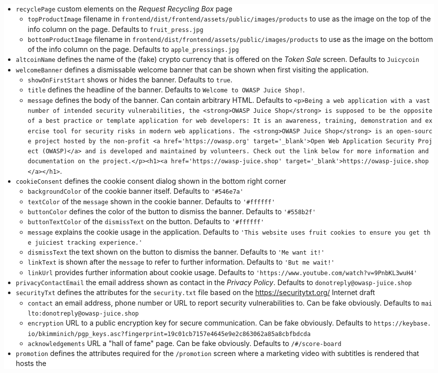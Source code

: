  * `recyclePage` custom elements on the _Request Recycling Box_ page
    * `topProductImage` filename in
      `frontend/dist/frontend/assets/public/images/products` to use as
      the image on the top of the info column on the page. Defaults to
      `fruit_press.jpg`
    * `bottomProductImage` filename in
      `frontend/dist/frontend/assets/public/images/products` to use as
      the image on the bottom of the info column on the page. Defaults
      to `apple_pressings.jpg`
  * `altcoinName` defines the name of the (fake) crypto currency that is
    offered on the _Token Sale_ screen. Defaults to `Juicycoin`
  * `welcomeBanner` defines a dismissable welcome banner that can be
    shown when first visiting the application.
    * `showOnFirstStart` shows or hides the banner. Defaults to `true`.
    * `title` defines the headline of the banner. Defaults to `Welcome
      to OWASP Juice Shop!`.
    * `message` defines the body of the banner. Can contain arbitrary
      HTML. Defaults to `<p>Being a web application with a vast number
      of intended security vulnerabilities, the <strong>OWASP Juice
      Shop</strong> is supposed to be the opposite of a best practice or
      template application for web developers: It is an awareness,
      training, demonstration and exercise tool for security risks in
      modern web applications. The <strong>OWASP Juice Shop</strong> is
      an open-source project hosted by the non-profit <a
      href='https://owasp.org' target='_blank'>Open Web Application
      Security Project (OWASP)</a> and is developed and maintained by
      volunteers. Check out the link below for more information and
      documentation on the project.</p><h1><a
      href='https://owasp-juice.shop'
      target='_blank'>https://owasp-juice.shop</a></h1>`.
  * `cookieConsent` defines the cookie consent dialog shown in the
    bottom right corner
    * `backgroundColor` of the cookie banner itself. Defaults to
      `'#546e7a'`
    * `textColor` of the `message` shown in the cookie banner. Defaults
      to `'#ffffff'`
    * `buttonColor` defines the color of the button to dismiss the
      banner. Defaults to `'#558b2f'`
    * `buttonTextColor` of the `dismissText` on the button. Defaults to
      `'#ffffff'`
    * `message` explains the cookie usage in the application. Defaults
      to `'This website uses fruit cookies to ensure you get the
      juiciest tracking experience.'`
    * `dismissText` the text shown on the button to dismiss the banner.
      Defaults to `'Me want it!'`
    * `linkText` is shown after the `message` to refer to further
      information. Defaults to `'But me wait!'`
    * `linkUrl` provides further information about cookie usage.
      Defaults to `'https://www.youtube.com/watch?v=9PnbKL3wuH4'`
  * `privacyContactEmail` the email address shown as contact in the
    _Privacy Policy_. Defaults to `donotreply@owasp-juice.shop`
  * `securityTxt` defines the attributes for the `security.txt` file
    based on the <https://securitytxt.org/> Internet draft
    * `contact` an email address, phone number or URL to report security
      vulnerabilities to. Can be fake obviously. Defaults to
      `mailto:donotreply@owasp-juice.shop`
    * `encryption` URL to a public encryption key for secure
      communication. Can be fake obviously. Defaults to
      `https://keybase.io/bkimminich/pgp_keys.asc?fingerprint=19c01cb7157e4645e9e2c863062a85a8cbfbdcda`
    * `acknowledgements` URL a "hall of fame" page. Can be fake
      obviously. Defaults to `/#/score-board`
  * `promotion` defines the attributes required for the `/promotion`
    screen where a marketing video with subtitles is rendered that hosts
    the